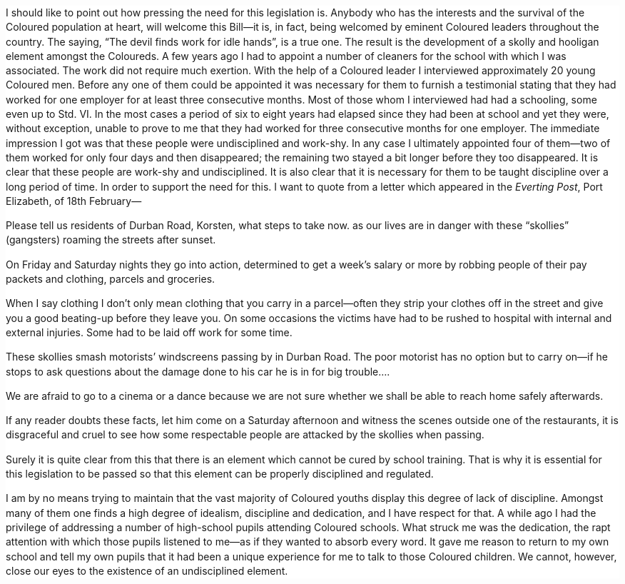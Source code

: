 <p>I should like to point out how pressing the need for this legislation is. Anybody who has the interests and the survival of the Coloured population at heart, will welcome this Bill&#x2014;it is, in fact, being welcomed by eminent Coloured leaders throughout the country. The saying, &#x201C;The devil finds work for idle hands&#x201D;, is a true one. The result is the development of a skolly and hooligan element amongst the Coloureds. A few years ago I had to appoint a number of cleaners for the school with which I was associated. The work did not require much exertion. With the help of a Coloured leader I interviewed approximately 20 young Coloured men. Before any one of them could be appointed it was necessary for them to furnish a testimonial stating that they had worked for one employer for at least three consecutive months. Most of those whom I interviewed had had a schooling, some even up to Std. VI. In the most cases a period of six to eight years had elapsed since they had been at school and yet they were, without exception, unable to prove to me that they had worked for three consecutive months for one employer. The immediate impression I got was that these people were undisciplined and work-shy. In any case I ultimately appointed four of them&#x2014;two of them worked for only four days and then disappeared; the remaining two stayed a bit longer before they too disappeared. It is clear that these people are work-shy and undisciplined. It is also clear that it is necessary for them to be taught discipline over a long period of time. In order to support the need for this. I want to quote from a letter which appeared in the <i>Everting Post</i>, Port Elizabeth, of 18th February&#x2014;</p>

<block name="quote">Please tell us residents of Durban Road, Korsten, what steps to take now. as our lives are in danger with these &#x201C;skollies&#x201D; (gangsters) roaming the streets after sunset.</block>

<block name="quote">On Friday and Saturday nights they go into action, determined to get a week&#x2019;s salary or more by robbing people of their pay packets and clothing, parcels and groceries.</block>

<block name="quote">When I say clothing I don&#x2019;t only mean clothing that you carry in a parcel&#x2014;often they strip your clothes off in the street and give you a good beating-up before they leave you. On some occasions the victims have had to be rushed to hospital with internal and external injuries. Some had to be laid off work for some time.</block>

<block name="quote">These skollies smash motorists&#x2019; windscreens passing by in Durban Road. The poor motorist has no option but to carry on&#x2014;if he stops to ask questions about the damage done to his car he is in for big trouble&#x2026;.</block>

<block name="quote">We are afraid to go to a cinema or a dance because we are not sure whether we shall be able to reach home safely afterwards.</block>

<block name="quote">If any reader doubts these facts, let him come on a Saturday afternoon and witness the scenes outside one of the restaurants, it is disgraceful and cruel to see how some respectable people are attacked by the skollies when passing.</block>

<p>Surely it is quite clear from this that there is an element which cannot be cured by school training. That is why it is essential for this legislation to be passed so that this element can be properly disciplined and regulated.</p>

<p>I am by no means trying to maintain that the vast majority of Coloured youths display this degree of lack of discipline. Amongst many of them one finds a high degree of idealism, discipline and dedication, and I have respect for that. A while ago I had the privilege of addressing a number of high-school pupils attending Coloured schools. What struck me was the dedication, the rapt attention with which those pupils listened to me&#x2014;as if they wanted to absorb every word. It gave me reason to return to my own school and tell my own pupils that it had been a unique experience for me to talk to those Coloured children. We cannot, however, close our eyes to the existence of an undisciplined element.</p>
